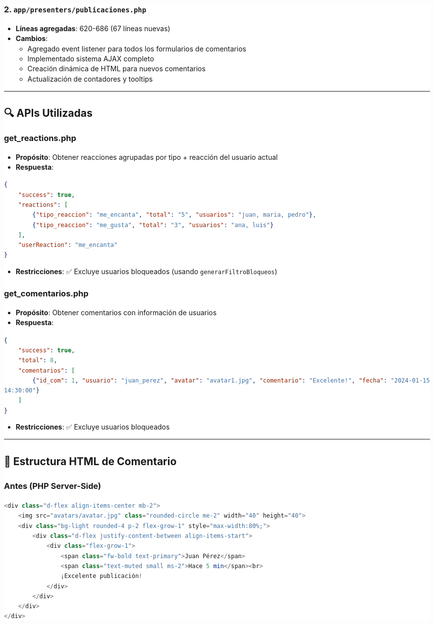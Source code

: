 ### 2. `app/presenters/publicaciones.php`
- **Líneas agregadas**: 620-686 (67 líneas nuevas)
- **Cambios**:
  - Agregado event listener para todos los formularios de comentarios
  - Implementado sistema AJAX completo
  - Creación dinámica de HTML para nuevos comentarios
  - Actualización de contadores y tooltips

---

## 🔍 APIs Utilizadas

### **get_reactions.php**
- **Propósito**: Obtener reacciones agrupadas por tipo + reacción del usuario actual
- **Respuesta**:
```json
{
    "success": true,
    "reactions": [
        {"tipo_reaccion": "me_encanta", "total": "5", "usuarios": "juan, maria, pedro"},
        {"tipo_reaccion": "me_gusta", "total": "3", "usuarios": "ana, luis"}
    ],
    "userReaction": "me_encanta"
}
```
- **Restricciones**: ✅ Excluye usuarios bloqueados (usando `generarFiltroBloqueos`)

### **get_comentarios.php**
- **Propósito**: Obtener comentarios con información de usuarios
- **Respuesta**:
```json
{
    "success": true,
    "total": 8,
    "comentarios": [
        {"id_com": 1, "usuario": "juan_perez", "avatar": "avatar1.jpg", "comentario": "Excelente!", "fecha": "2024-01-15 14:30:00"}
    ]
}
```
- **Restricciones**: ✅ Excluye usuarios bloqueados

---

## 🎨 Estructura HTML de Comentario

### **Antes (PHP Server-Side)**
```php
<div class="d-flex align-items-center mb-2">
    <img src="avatars/avatar.jpg" class="rounded-circle me-2" width="40" height="40">
    <div class="bg-light rounded-4 p-2 flex-grow-1" style="max-width:80%;">
        <div class="d-flex justify-content-between align-items-start">
            <div class="flex-grow-1">
                <span class="fw-bold text-primary">Juan Pérez</span>
                <span class="text-muted small ms-2">Hace 5 min</span><br>
                ¡Excelente publicación!
            </div>
        </div>
    </div>
</div>
```
